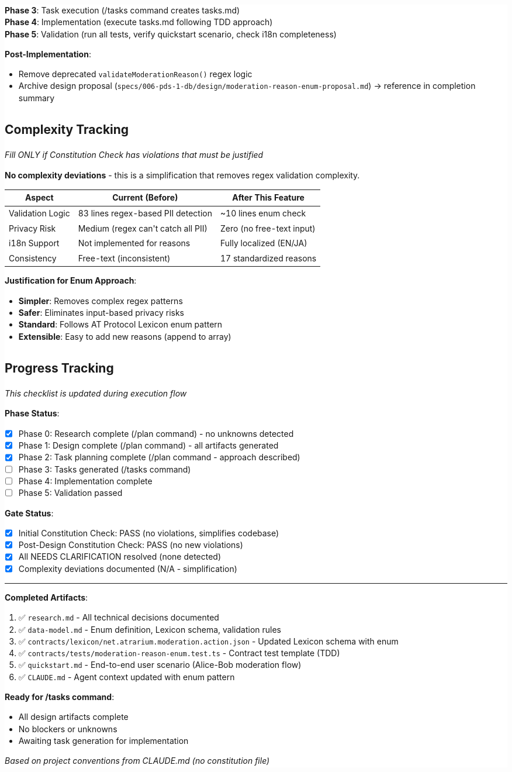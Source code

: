 **Phase 3**: Task execution (/tasks command creates tasks.md)  
**Phase 4**: Implementation (execute tasks.md following TDD approach)  
**Phase 5**: Validation (run all tests, verify quickstart scenario, check i18n completeness)

**Post-Implementation**:
- Remove deprecated `validateModerationReason()` regex logic
- Archive design proposal (`specs/006-pds-1-db/design/moderation-reason-enum-proposal.md`) → reference in completion summary

## Complexity Tracking
*Fill ONLY if Constitution Check has violations that must be justified*

**No complexity deviations** - this is a simplification that removes regex validation complexity.

| Aspect | Current (Before) | After This Feature |
|--------|------------------|-------------------|
| Validation Logic | 83 lines regex-based PII detection | ~10 lines enum check |
| Privacy Risk | Medium (regex can't catch all PII) | Zero (no free-text input) |
| i18n Support | Not implemented for reasons | Fully localized (EN/JA) |
| Consistency | Free-text (inconsistent) | 17 standardized reasons |

**Justification for Enum Approach**:
- **Simpler**: Removes complex regex patterns
- **Safer**: Eliminates input-based privacy risks
- **Standard**: Follows AT Protocol Lexicon enum pattern
- **Extensible**: Easy to add new reasons (append to array)

## Progress Tracking
*This checklist is updated during execution flow*

**Phase Status**:
- [x] Phase 0: Research complete (/plan command) - no unknowns detected
- [x] Phase 1: Design complete (/plan command) - all artifacts generated
- [x] Phase 2: Task planning complete (/plan command - approach described)
- [ ] Phase 3: Tasks generated (/tasks command)
- [ ] Phase 4: Implementation complete
- [ ] Phase 5: Validation passed

**Gate Status**:
- [x] Initial Constitution Check: PASS (no violations, simplifies codebase)
- [x] Post-Design Constitution Check: PASS (no new violations)
- [x] All NEEDS CLARIFICATION resolved (none detected)
- [x] Complexity deviations documented (N/A - simplification)

---

**Completed Artifacts**:
1. ✅ `research.md` - All technical decisions documented
2. ✅ `data-model.md` - Enum definition, Lexicon schema, validation rules
3. ✅ `contracts/lexicon/net.atrarium.moderation.action.json` - Updated Lexicon schema with enum
4. ✅ `contracts/tests/moderation-reason-enum.test.ts` - Contract test template (TDD)
5. ✅ `quickstart.md` - End-to-end user scenario (Alice-Bob moderation flow)
6. ✅ `CLAUDE.md` - Agent context updated with enum pattern

**Ready for /tasks command**:
- All design artifacts complete
- No blockers or unknowns
- Awaiting task generation for implementation

*Based on project conventions from CLAUDE.md (no constitution file)*
